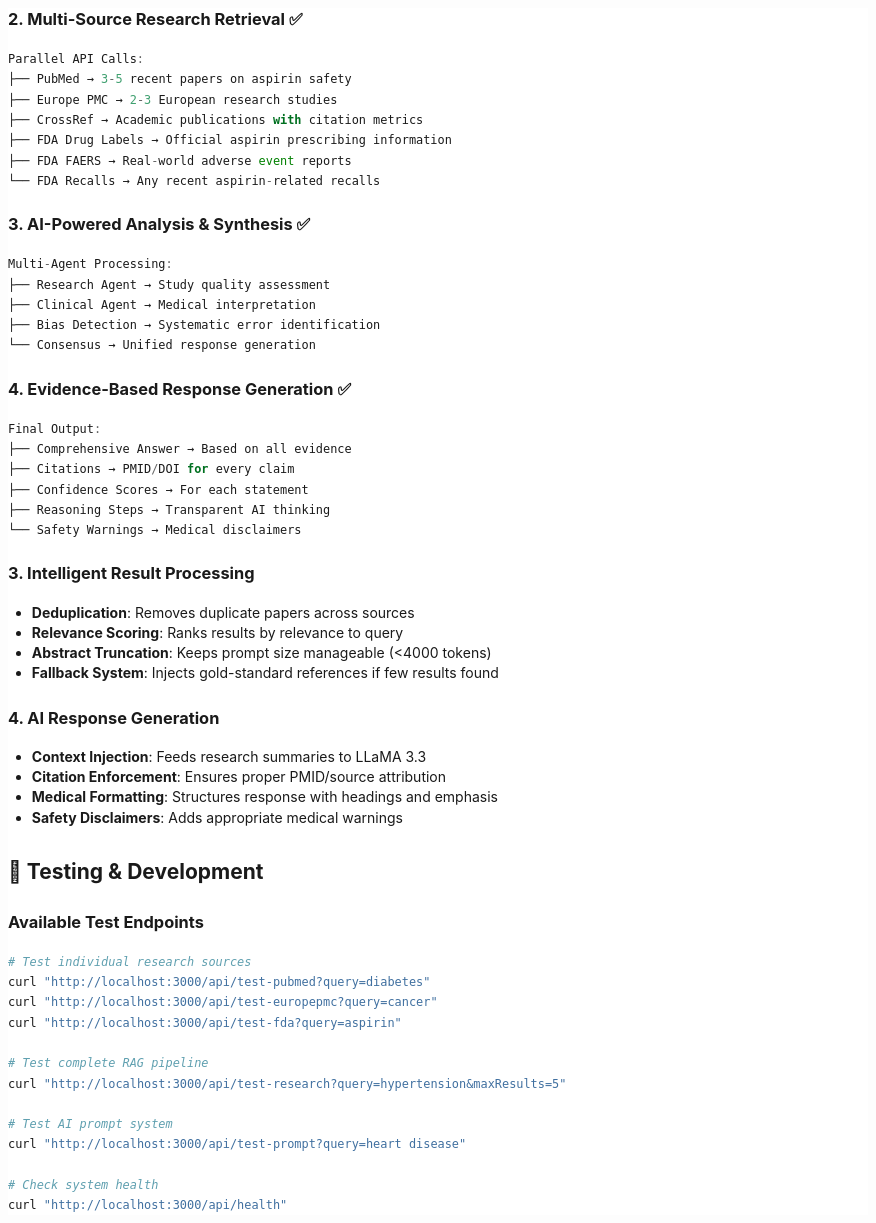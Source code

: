 ### 2. Multi-Source Research Retrieval ✅
```typescript
Parallel API Calls:
├── PubMed → 3-5 recent papers on aspirin safety
├── Europe PMC → 2-3 European research studies  
├── CrossRef → Academic publications with citation metrics
├── FDA Drug Labels → Official aspirin prescribing information
├── FDA FAERS → Real-world adverse event reports
└── FDA Recalls → Any recent aspirin-related recalls
```

### 3. AI-Powered Analysis & Synthesis ✅
```typescript
Multi-Agent Processing:
├── Research Agent → Study quality assessment
├── Clinical Agent → Medical interpretation
├── Bias Detection → Systematic error identification
└── Consensus → Unified response generation
```

### 4. Evidence-Based Response Generation ✅
```typescript
Final Output:
├── Comprehensive Answer → Based on all evidence
├── Citations → PMID/DOI for every claim
├── Confidence Scores → For each statement
├── Reasoning Steps → Transparent AI thinking
└── Safety Warnings → Medical disclaimers
```

### 3. Intelligent Result Processing
- **Deduplication**: Removes duplicate papers across sources
- **Relevance Scoring**: Ranks results by relevance to query
- **Abstract Truncation**: Keeps prompt size manageable (<4000 tokens)
- **Fallback System**: Injects gold-standard references if few results found

### 4. AI Response Generation
- **Context Injection**: Feeds research summaries to LLaMA 3.3
- **Citation Enforcement**: Ensures proper PMID/source attribution
- **Medical Formatting**: Structures response with headings and emphasis
- **Safety Disclaimers**: Adds appropriate medical warnings

## 🧪 Testing & Development

### Available Test Endpoints

```bash
# Test individual research sources
curl "http://localhost:3000/api/test-pubmed?query=diabetes"
curl "http://localhost:3000/api/test-europepmc?query=cancer"
curl "http://localhost:3000/api/test-fda?query=aspirin"

# Test complete RAG pipeline
curl "http://localhost:3000/api/test-research?query=hypertension&maxResults=5"

# Test AI prompt system
curl "http://localhost:3000/api/test-prompt?query=heart disease"

# Check system health
curl "http://localhost:3000/api/health"
```
